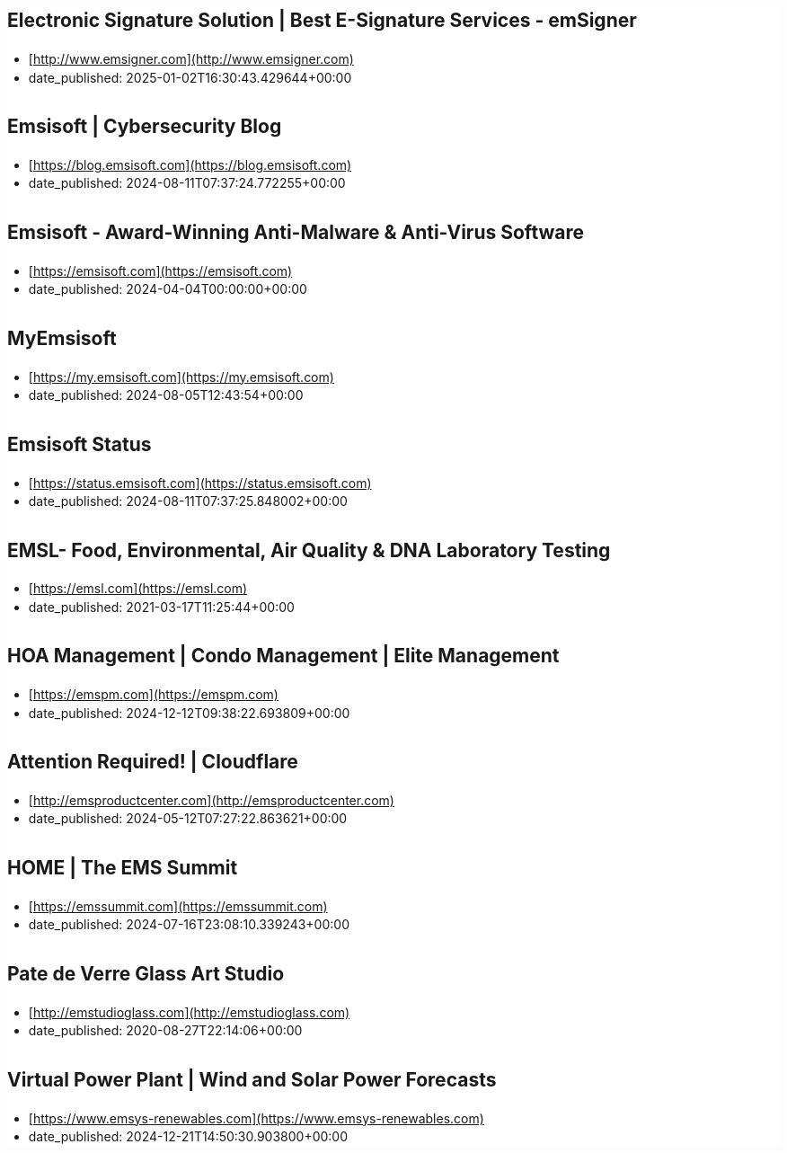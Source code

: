 ## Electronic Signature Solution | Best E-Signature Services - emSigner
 - [http://www.emsigner.com](http://www.emsigner.com)
 - date_published: 2025-01-02T16:30:43.429644+00:00

 ## Emsisoft | Cybersecurity Blog
 - [https://blog.emsisoft.com](https://blog.emsisoft.com)
 - date_published: 2024-08-11T07:37:24.772255+00:00

 ## Emsisoft - Award-Winning Anti-Malware & Anti-Virus Software
 - [https://emsisoft.com](https://emsisoft.com)
 - date_published: 2024-04-04T00:00:00+00:00

 ## MyEmsisoft
 - [https://my.emsisoft.com](https://my.emsisoft.com)
 - date_published: 2024-08-05T12:43:54+00:00

 ## Emsisoft Status
 - [https://status.emsisoft.com](https://status.emsisoft.com)
 - date_published: 2024-08-11T07:37:25.848002+00:00

 ## EMSL- Food, Environmental, Air Quality & DNA Laboratory Testing
 - [https://emsl.com](https://emsl.com)
 - date_published: 2021-03-17T11:25:44+00:00

 ## HOA Management | Condo Management | Elite Management
 - [https://emspm.com](https://emspm.com)
 - date_published: 2024-12-12T09:38:22.693809+00:00

 ## Attention Required! | Cloudflare
 - [http://emsproductcenter.com](http://emsproductcenter.com)
 - date_published: 2024-05-12T07:27:22.863621+00:00

 ## HOME | The EMS Summit
 - [https://emssummit.com](https://emssummit.com)
 - date_published: 2024-07-16T23:08:10.339243+00:00

 ## Pate de Verre Glass Art Studio
 - [http://emstudioglass.com](http://emstudioglass.com)
 - date_published: 2020-08-27T22:14:06+00:00

 ## Virtual Power Plant | Wind and Solar Power Forecasts
 - [https://www.emsys-renewables.com](https://www.emsys-renewables.com)
 - date_published: 2024-12-21T14:50:30.903800+00:00

